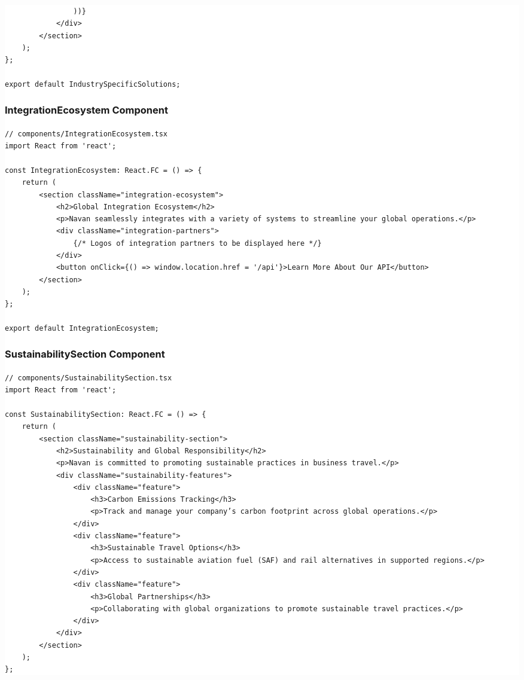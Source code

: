 ```tsx
                ))}
            </div>
        </section>
    );
};

export default IndustrySpecificSolutions;
```

### IntegrationEcosystem Component

```tsx
// components/IntegrationEcosystem.tsx
import React from 'react';

const IntegrationEcosystem: React.FC = () => {
    return (
        <section className="integration-ecosystem">
            <h2>Global Integration Ecosystem</h2>
            <p>Navan seamlessly integrates with a variety of systems to streamline your global operations.</p>
            <div className="integration-partners">
                {/* Logos of integration partners to be displayed here */}
            </div>
            <button onClick={() => window.location.href = '/api'}>Learn More About Our API</button>
        </section>
    );
};

export default IntegrationEcosystem;
```

### SustainabilitySection Component

```tsx
// components/SustainabilitySection.tsx
import React from 'react';

const SustainabilitySection: React.FC = () => {
    return (
        <section className="sustainability-section">
            <h2>Sustainability and Global Responsibility</h2>
            <p>Navan is committed to promoting sustainable practices in business travel.</p>
            <div className="sustainability-features">
                <div className="feature">
                    <h3>Carbon Emissions Tracking</h3>
                    <p>Track and manage your company’s carbon footprint across global operations.</p>
                </div>
                <div className="feature">
                    <h3>Sustainable Travel Options</h3>
                    <p>Access to sustainable aviation fuel (SAF) and rail alternatives in supported regions.</p>
                </div>
                <div className="feature">
                    <h3>Global Partnerships</h3>
                    <p>Collaborating with global organizations to promote sustainable travel practices.</p>
                </div>
            </div>
        </section>
    );
};

```